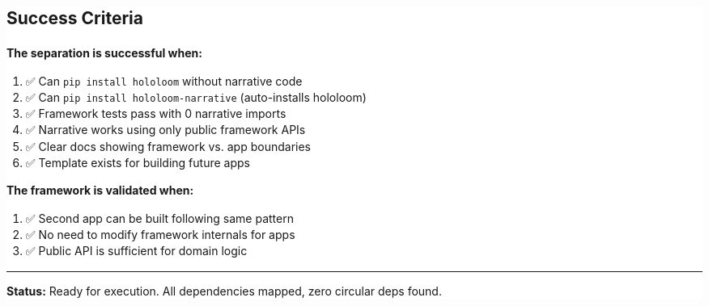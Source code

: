 ## Success Criteria

**The separation is successful when:**

1. ✅ Can `pip install hololoom` without narrative code
2. ✅ Can `pip install hololoom-narrative` (auto-installs hololoom)
3. ✅ Framework tests pass with 0 narrative imports
4. ✅ Narrative works using only public framework APIs
5. ✅ Clear docs showing framework vs. app boundaries
6. ✅ Template exists for building future apps

**The framework is validated when:**

1. ✅ Second app can be built following same pattern
2. ✅ No need to modify framework internals for apps
3. ✅ Public API is sufficient for domain logic

---

**Status:** Ready for execution. All dependencies mapped, zero circular deps found.
